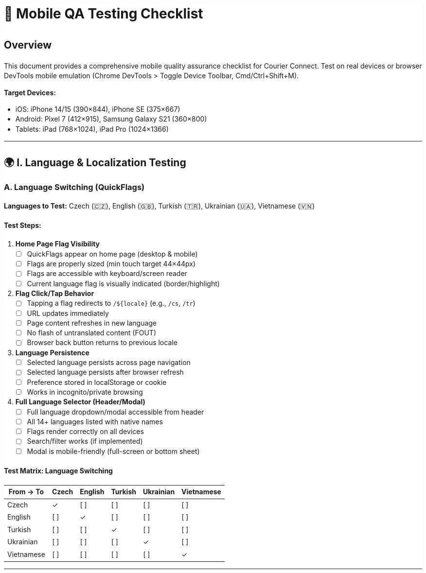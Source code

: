 # 📱 Mobile QA Testing Checklist

## Overview
This document provides a comprehensive mobile quality assurance checklist for Courier Connect. Test on real devices or browser DevTools mobile emulation (Chrome DevTools > Toggle Device Toolbar, Cmd/Ctrl+Shift+M).

**Target Devices:**
- iOS: iPhone 14/15 (390×844), iPhone SE (375×667)
- Android: Pixel 7 (412×915), Samsung Galaxy S21 (360×800)
- Tablets: iPad (768×1024), iPad Pro (1024×1366)

---

## 🌍 I. Language & Localization Testing

### A. Language Switching (QuickFlags)
**Languages to Test:** Czech (🇨🇿), English (🇬🇧), Turkish (🇹🇷), Ukrainian (🇺🇦), Vietnamese (🇻🇳)

#### Test Steps:
1. **Home Page Flag Visibility**
   - [ ] QuickFlags appear on home page (desktop & mobile)
   - [ ] Flags are properly sized (min touch target 44×44px)
   - [ ] Flags are accessible with keyboard/screen reader
   - [ ] Current language flag is visually indicated (border/highlight)

2. **Flag Click/Tap Behavior**
   - [ ] Tapping a flag redirects to `/${locale}` (e.g., `/cs`, `/tr`)
   - [ ] URL updates immediately
   - [ ] Page content refreshes in new language
   - [ ] No flash of untranslated content (FOUT)
   - [ ] Browser back button returns to previous locale

3. **Language Persistence**
   - [ ] Selected language persists across page navigation
   - [ ] Selected language persists after browser refresh
   - [ ] Preference stored in localStorage or cookie
   - [ ] Works in incognito/private browsing

4. **Full Language Selector (Header/Modal)**
   - [ ] Full language dropdown/modal accessible from header
   - [ ] All 14+ languages listed with native names
   - [ ] Flags render correctly on all devices
   - [ ] Search/filter works (if implemented)
   - [ ] Modal is mobile-friendly (full-screen or bottom sheet)

#### Test Matrix: Language Switching
| From → To | Czech | English | Turkish | Ukrainian | Vietnamese |
|-----------|-------|---------|---------|-----------|------------|
| Czech     | ✓     | [ ]     | [ ]     | [ ]       | [ ]        |
| English   | [ ]   | ✓       | [ ]     | [ ]       | [ ]        |
| Turkish   | [ ]   | [ ]     | ✓       | [ ]       | [ ]        |
| Ukrainian | [ ]   | [ ]     | [ ]     | ✓         | [ ]        |
| Vietnamese| [ ]   | [ ]     | [ ]     | [ ]       | ✓          |

---